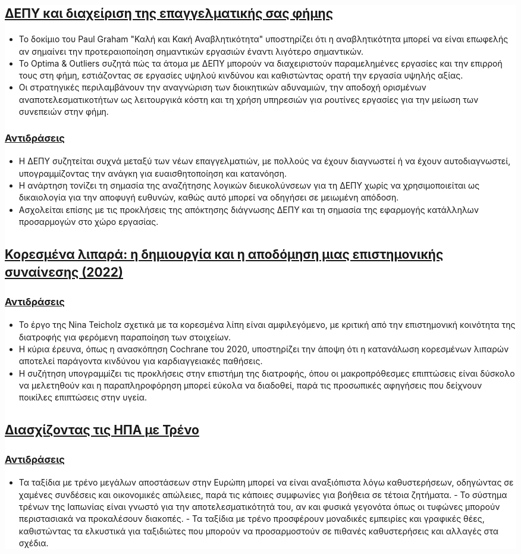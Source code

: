 ## [ΔΕΠΥ και διαχείριση της επαγγελματικής σας φήμης](https://www.optimaloutliers.com/p/adhd-and-managing-your-reputation)

- Το δοκίμιο του Paul Graham "Καλή και Κακή Αναβλητικότητα" υποστηρίζει ότι η αναβλητικότητα μπορεί να είναι επωφελής αν σημαίνει την προτεραιοποίηση σημαντικών εργασιών έναντι λιγότερο σημαντικών.
- Το Optima & Outliers συζητά πώς τα άτομα με ΔΕΠΥ μπορούν να διαχειριστούν παραμελημένες εργασίες και την επιρροή τους στη φήμη, εστιάζοντας σε εργασίες υψηλού κινδύνου και καθιστώντας ορατή την εργασία υψηλής αξίας.
- Οι στρατηγικές περιλαμβάνουν την αναγνώριση των διοικητικών αδυναμιών, την αποδοχή ορισμένων αναποτελεσματικοτήτων ως λειτουργικά κόστη και τη χρήση υπηρεσιών για ρουτίνες εργασίες για την μείωση των συνεπειών στην φήμη.

### [Αντιδράσεις](https://news.ycombinator.com/item?id=41958221)

- Η ΔΕΠΥ συζητείται συχνά μεταξύ των νέων επαγγελματιών, με πολλούς να έχουν διαγνωστεί ή να έχουν αυτοδιαγνωστεί, υπογραμμίζοντας την ανάγκη για ευαισθητοποίηση και κατανόηση.
- Η ανάρτηση τονίζει τη σημασία της αναζήτησης λογικών διευκολύνσεων για τη ΔΕΠΥ χωρίς να χρησιμοποιείται ως δικαιολογία για την αποφυγή ευθυνών, καθώς αυτό μπορεί να οδηγήσει σε μειωμένη απόδοση.
- Ασχολείται επίσης με τις προκλήσεις της απόκτησης διάγνωσης ΔΕΠΥ και τη σημασία της εφαρμογής κατάλληλων προσαρμογών στο χώρο εργασίας.

## [Κορεσμένα λιπαρά: η δημιουργία και η αποδόμηση μιας επιστημονικής συναίνεσης (2022)](https://journals.lww.com/co-endocrinology/fulltext/2023/02000/a_short_history_of_saturated_fat__the_making_and.10.aspx)

### [Αντιδράσεις](https://news.ycombinator.com/item?id=41957637)

- Το έργο της Nina Teicholz σχετικά με τα κορεσμένα λίπη είναι αμφιλεγόμενο, με κριτική από την επιστημονική κοινότητα της διατροφής για φερόμενη παραποίηση των στοιχείων.
- Η κύρια έρευνα, όπως η ανασκόπηση Cochrane του 2020, υποστηρίζει την άποψη ότι η κατανάλωση κορεσμένων λιπαρών αποτελεί παράγοντα κινδύνου για καρδιαγγειακές παθήσεις.
- Η συζήτηση υπογραμμίζει τις προκλήσεις στην επιστήμη της διατροφής, όπου οι μακροπρόθεσμες επιπτώσεις είναι δύσκολο να μελετηθούν και η παραπληροφόρηση μπορεί εύκολα να διαδοθεί, παρά τις προσωπικές αφηγήσεις που δείχνουν ποικίλες επιπτώσεις στην υγεία.

## [Διασχίζοντας τις ΗΠΑ με Τρένο](https://blinry.org/coast-to-coast/)

### [Αντιδράσεις](https://news.ycombinator.com/item?id=41961034)

- Τα ταξίδια με τρένο μεγάλων αποστάσεων στην Ευρώπη μπορεί να είναι αναξιόπιστα λόγω καθυστερήσεων, οδηγώντας σε χαμένες συνδέσεις και οικονομικές απώλειες, παρά τις κάποιες συμφωνίες για βοήθεια σε τέτοια ζητήματα. - Το σύστημα τρένων της Ιαπωνίας είναι γνωστό για την αποτελεσματικότητά του, αν και φυσικά γεγονότα όπως οι τυφώνες μπορούν περιστασιακά να προκαλέσουν διακοπές. - Τα ταξίδια με τρένο προσφέρουν μοναδικές εμπειρίες και γραφικές θέες, καθιστώντας τα ελκυστικά για ταξιδιώτες που μπορούν να προσαρμοστούν σε πιθανές καθυστερήσεις και αλλαγές στα σχέδια.
